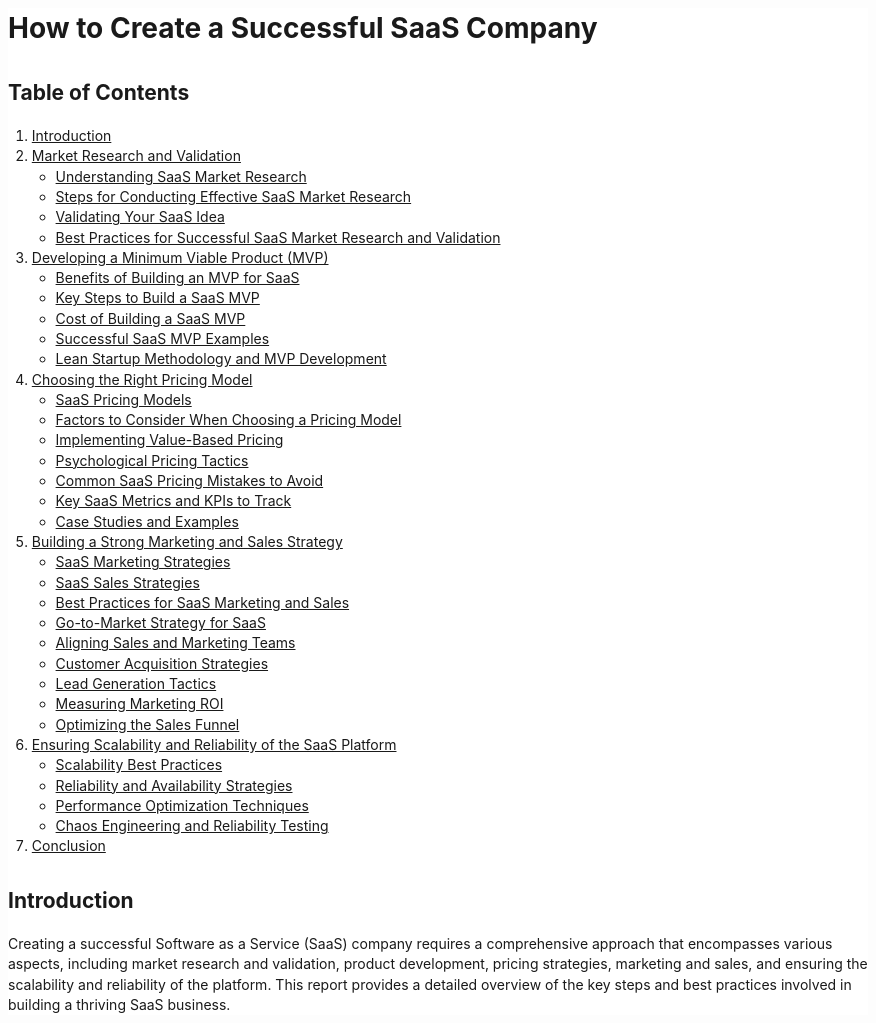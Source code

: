 # How to Create a Successful SaaS Company

## Table of Contents
1. [Introduction](#introduction)
2. [Market Research and Validation](#market-research-and-validation)
   - [Understanding SaaS Market Research](#understanding-saas-market-research)
   - [Steps for Conducting Effective SaaS Market Research](#steps-for-conducting-effective-saas-market-research)
   - [Validating Your SaaS Idea](#validating-your-saas-idea)
   - [Best Practices for Successful SaaS Market Research and Validation](#best-practices-for-successful-saas-market-research-and-validation)
3. [Developing a Minimum Viable Product (MVP)](#developing-a-minimum-viable-product-mvp)
   - [Benefits of Building an MVP for SaaS](#benefits-of-building-an-mvp-for-saas)
   - [Key Steps to Build a SaaS MVP](#key-steps-to-build-a-saas-mvp)
   - [Cost of Building a SaaS MVP](#cost-of-building-a-saas-mvp)
   - [Successful SaaS MVP Examples](#successful-saas-mvp-examples)
   - [Lean Startup Methodology and MVP Development](#lean-startup-methodology-and-mvp-development)
4. [Choosing the Right Pricing Model](#choosing-the-right-pricing-model)
   - [SaaS Pricing Models](#saas-pricing-models)
   - [Factors to Consider When Choosing a Pricing Model](#factors-to-consider-when-choosing-a-pricing-model)
   - [Implementing Value-Based Pricing](#implementing-value-based-pricing)
   - [Psychological Pricing Tactics](#psychological-pricing-tactics)
   - [Common SaaS Pricing Mistakes to Avoid](#common-saas-pricing-mistakes-to-avoid)
   - [Key SaaS Metrics and KPIs to Track](#key-saas-metrics-and-kpis-to-track)
   - [Case Studies and Examples](#case-studies-and-examples)
5. [Building a Strong Marketing and Sales Strategy](#building-a-strong-marketing-and-sales-strategy)
   - [SaaS Marketing Strategies](#saas-marketing-strategies)
   - [SaaS Sales Strategies](#saas-sales-strategies)
   - [Best Practices for SaaS Marketing and Sales](#best-practices-for-saas-marketing-and-sales)
   - [Go-to-Market Strategy for SaaS](#go-to-market-strategy-for-saas)
   - [Aligning Sales and Marketing Teams](#aligning-sales-and-marketing-teams)
   - [Customer Acquisition Strategies](#customer-acquisition-strategies)
   - [Lead Generation Tactics](#lead-generation-tactics)
   - [Measuring Marketing ROI](#measuring-marketing-roi)
   - [Optimizing the Sales Funnel](#optimizing-the-sales-funnel)
6. [Ensuring Scalability and Reliability of the SaaS Platform](#ensuring-scalability-and-reliability-of-the-saas-platform)
   - [Scalability Best Practices](#scalability-best-practices)
   - [Reliability and Availability Strategies](#reliability-and-availability-strategies)
   - [Performance Optimization Techniques](#performance-optimization-techniques)
   - [Chaos Engineering and Reliability Testing](#chaos-engineering-and-reliability-testing)
7. [Conclusion](#conclusion)

## Introduction <a name="introduction"></a>
Creating a successful Software as a Service (SaaS) company requires a comprehensive approach that encompasses various aspects, including market research and validation, product development, pricing strategies, marketing and sales, and ensuring the scalability and reliability of the platform. This report provides a detailed overview of the key steps and best practices involved in building a thriving SaaS business.
